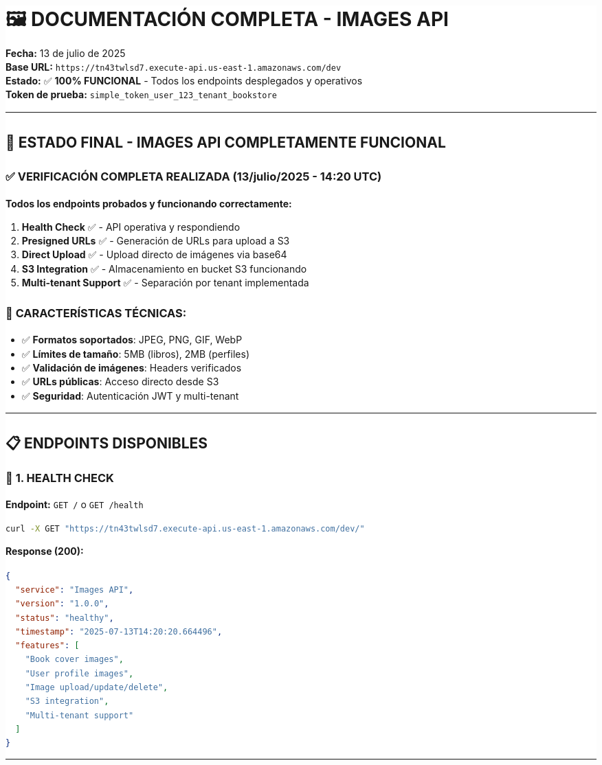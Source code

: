 # 🖼️ DOCUMENTACIÓN COMPLETA - IMAGES API

**Fecha:** 13 de julio de 2025  
**Base URL:** `https://tn43twlsd7.execute-api.us-east-1.amazonaws.com/dev`  
**Estado:** ✅ **100% FUNCIONAL** - Todos los endpoints desplegados y operativos  
**Token de prueba:** `simple_token_user_123_tenant_bookstore`

---

## 🎯 **ESTADO FINAL - IMAGES API COMPLETAMENTE FUNCIONAL**

### ✅ **VERIFICACIÓN COMPLETA REALIZADA (13/julio/2025 - 14:20 UTC)**

**Todos los endpoints probados y funcionando correctamente:**

1. **Health Check** ✅ - API operativa y respondiendo
2. **Presigned URLs** ✅ - Generación de URLs para upload a S3
3. **Direct Upload** ✅ - Upload directo de imágenes via base64
4. **S3 Integration** ✅ - Almacenamiento en bucket S3 funcionando
5. **Multi-tenant Support** ✅ - Separación por tenant implementada

### 🔧 **CARACTERÍSTICAS TÉCNICAS:**

- ✅ **Formatos soportados**: JPEG, PNG, GIF, WebP
- ✅ **Límites de tamaño**: 5MB (libros), 2MB (perfiles)
- ✅ **Validación de imágenes**: Headers verificados
- ✅ **URLs públicas**: Acceso directo desde S3
- ✅ **Seguridad**: Autenticación JWT y multi-tenant

---

## 📋 **ENDPOINTS DISPONIBLES**

### 🏥 **1. HEALTH CHECK**

**Endpoint:** `GET /` o `GET /health`

```bash
curl -X GET "https://tn43twlsd7.execute-api.us-east-1.amazonaws.com/dev/"
```

**Response (200):**

```json
{
  "service": "Images API",
  "version": "1.0.0",
  "status": "healthy",
  "timestamp": "2025-07-13T14:20:20.664496",
  "features": [
    "Book cover images",
    "User profile images",
    "Image upload/update/delete",
    "S3 integration",
    "Multi-tenant support"
  ]
}
```

---